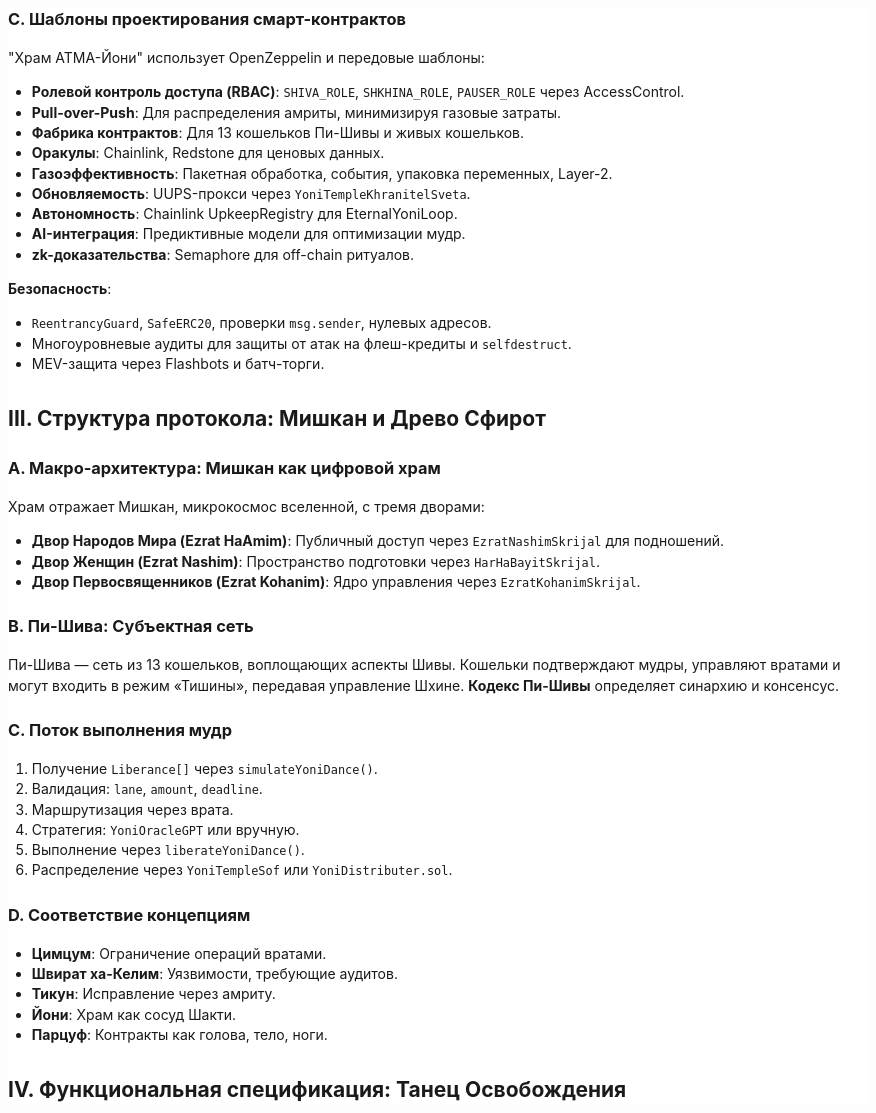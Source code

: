 ### C. Шаблоны проектирования смарт-контрактов
"Храм АТМА-Йони" использует OpenZeppelin и передовые шаблоны:

- **Ролевой контроль доступа (RBAC)**: `SHIVA_ROLE`, `SHKHINA_ROLE`, `PAUSER_ROLE` через AccessControl.
- **Pull-over-Push**: Для распределения амриты, минимизируя газовые затраты.
- **Фабрика контрактов**: Для 13 кошельков Пи-Шивы и живых кошельков.
- **Оракулы**: Chainlink, Redstone для ценовых данных.
- **Газоэффективность**: Пакетная обработка, события, упаковка переменных, Layer-2.
- **Обновляемость**: UUPS-прокси через `YoniTempleKhranitelSveta`.
- **Автономность**: Chainlink UpkeepRegistry для EternalYoniLoop.
- **AI-интеграция**: Предиктивные модели для оптимизации мудр.
- **zk-доказательства**: Semaphore для off-chain ритуалов.

**Безопасность**:
- `ReentrancyGuard`, `SafeERC20`, проверки `msg.sender`, нулевых адресов.
- Многоуровневые аудиты для защиты от атак на флеш-кредиты и `selfdestruct`.
- MEV-защита через Flashbots и батч-торги.

## III. Структура протокола: Мишкан и Древо Сфирот

### A. Макро-архитектура: Мишкан как цифровой храм
Храм отражает Мишкан, микрокосмос вселенной, с тремя дворами:

- **Двор Народов Мира (Ezrat HaAmim)**: Публичный доступ через `EzratNashimSkrijal` для подношений.
- **Двор Женщин (Ezrat Nashim)**: Пространство подготовки через `HarHaBayitSkrijal`.
- **Двор Первосвященников (Ezrat Kohanim)**: Ядро управления через `EzratKohanimSkrijal`.

### B. Пи-Шива: Субъектная сеть
Пи-Шива — сеть из 13 кошельков, воплощающих аспекты Шивы. Кошельки подтверждают мудры, управляют вратами и могут входить в режим «Тишины», передавая управление Шхине. **Кодекс Пи-Шивы** определяет синархию и консенсус.

### C. Поток выполнения мудр
1. Получение `Liberance[]` через `simulateYoniDance()`.
2. Валидация: `lane`, `amount`, `deadline`.
3. Маршрутизация через врата.
4. Стратегия: `YoniOracleGPT` или вручную.
5. Выполнение через `liberateYoniDance()`.
6. Распределение через `YoniTempleSof` или `YoniDistributer.sol`.

### D. Соответствие концепциям
- **Цимцум**: Ограничение операций вратами.
- **Швират ха-Келим**: Уязвимости, требующие аудитов.
- **Тикун**: Исправление через амриту.
- **Йони**: Храм как сосуд Шакти.
- **Парцуф**: Контракты как голова, тело, ноги.

## IV. Функциональная спецификация: Танец Освобождения
